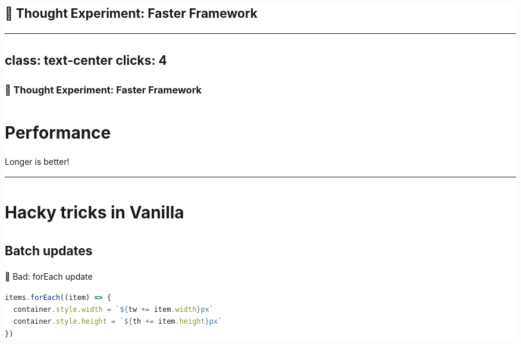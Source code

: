 <v-click>

## 🧪 Thought Experiment: Faster Framework

</v-click>

</div>



---
class: text-center
clicks: 4
---

### 🧪 Thought Experiment: Faster Framework

<v-click>
  <div h20 />

  <h1 op80>Performance</h1>

  <div mt10 px10 flex flex-col gap2 relative>
    <div font-hand abs-tr top="-14" rotate-13 text-2xl>Longer is better!</div>
    <PerformanceProgress v-click="4" name="Vanilla JS" :progress="100" highlight icon="i-logos:javascript" :interval="[0,100]" />
    <PerformanceProgress v-click="3" name="Vue vDOM" :progress="79" icon="i-logos:vue" :interval="[0,100]" />
    <PerformanceProgress v-click="2" name="React" secondary="Jotai" :progress="63" icon="i-logos:react" :interval="[0,100]" color-class="bg-gradient-from-yellow-700 bg-gradient-to-yellow-300 bg-gradient-to-rt" />
  </div>
</v-click>



---

<h1 class="!text-lg">Hacky tricks in Vanilla</h1>

<div flex gap10>
<div flex-1 of-hidden>

<h2 v-click class="!text-2xl mb-5">Batch updates</h2>

<v-click>

🐌 Bad: forEach update

```javascript
items.forEach((item) => {
  container.style.width = `${tw += item.width}px`
  container.style.height = `${th += item.height}px`
})
```
</v-click>

<div h5 />
